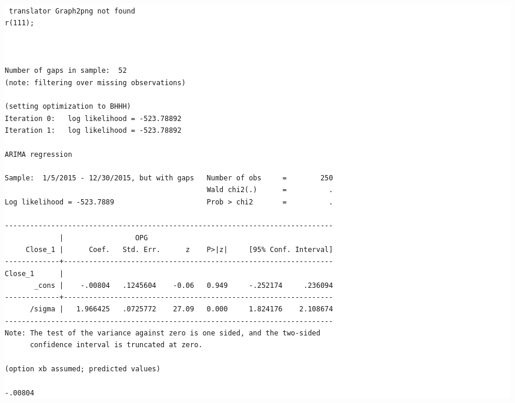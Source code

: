 ```
 translator Graph2png not found
r(111);



Number of gaps in sample:  52
(note: filtering over missing observations)

(setting optimization to BHHH)
Iteration 0:   log likelihood = -523.78892  
Iteration 1:   log likelihood = -523.78892  

ARIMA regression

Sample:  1/5/2015 - 12/30/2015, but with gaps   Number of obs     =        250
                                                Wald chi2(.)      =          .
Log likelihood = -523.7889                      Prob > chi2       =          .

------------------------------------------------------------------------------
             |                 OPG
     Close_1 |      Coef.   Std. Err.      z    P>|z|     [95% Conf. Interval]
-------------+----------------------------------------------------------------
Close_1      |
       _cons |    -.00804   .1245604    -0.06   0.949     -.252174     .236094
-------------+----------------------------------------------------------------
      /sigma |   1.966425   .0725772    27.09   0.000     1.824176    2.108674
------------------------------------------------------------------------------
Note: The test of the variance against zero is one sided, and the two-sided
      confidence interval is truncated at zero.

(option xb assumed; predicted values)

-.00804
```










